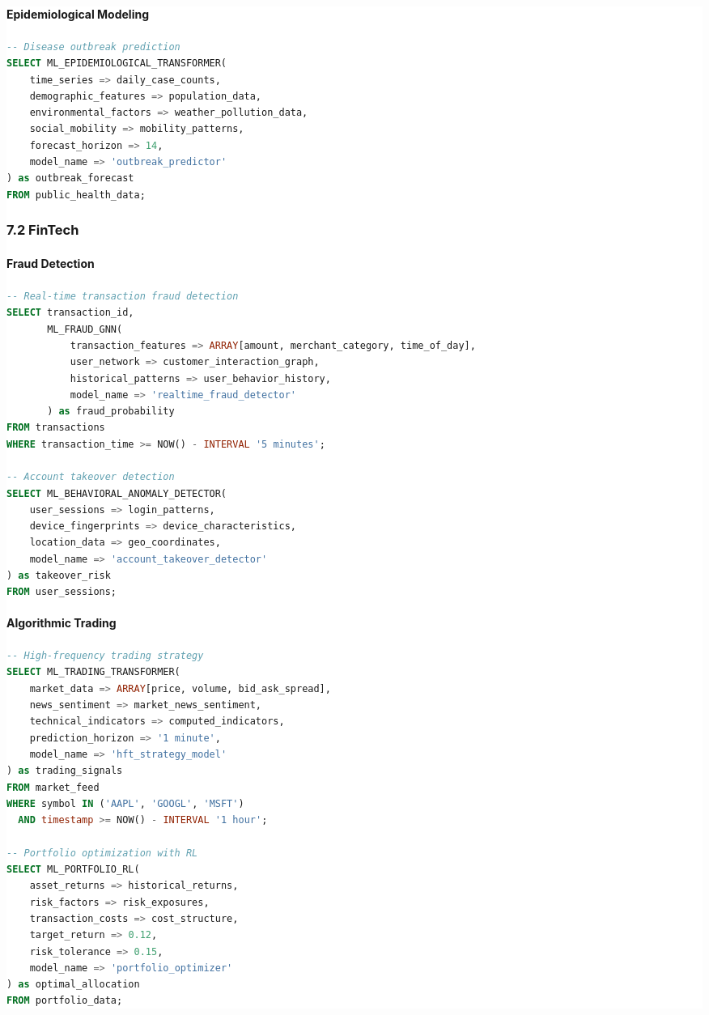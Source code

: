 #### Epidemiological Modeling
```sql
-- Disease outbreak prediction
SELECT ML_EPIDEMIOLOGICAL_TRANSFORMER(
    time_series => daily_case_counts,
    demographic_features => population_data,
    environmental_factors => weather_pollution_data,
    social_mobility => mobility_patterns,
    forecast_horizon => 14,
    model_name => 'outbreak_predictor'
) as outbreak_forecast
FROM public_health_data;
```

### 7.2 FinTech

#### Fraud Detection
```sql
-- Real-time transaction fraud detection
SELECT transaction_id,
       ML_FRAUD_GNN(
           transaction_features => ARRAY[amount, merchant_category, time_of_day],
           user_network => customer_interaction_graph,
           historical_patterns => user_behavior_history,
           model_name => 'realtime_fraud_detector'
       ) as fraud_probability
FROM transactions
WHERE transaction_time >= NOW() - INTERVAL '5 minutes';

-- Account takeover detection
SELECT ML_BEHAVIORAL_ANOMALY_DETECTOR(
    user_sessions => login_patterns,
    device_fingerprints => device_characteristics,
    location_data => geo_coordinates,
    model_name => 'account_takeover_detector'
) as takeover_risk
FROM user_sessions;
```

#### Algorithmic Trading
```sql
-- High-frequency trading strategy
SELECT ML_TRADING_TRANSFORMER(
    market_data => ARRAY[price, volume, bid_ask_spread],
    news_sentiment => market_news_sentiment,
    technical_indicators => computed_indicators,
    prediction_horizon => '1 minute',
    model_name => 'hft_strategy_model'
) as trading_signals
FROM market_feed
WHERE symbol IN ('AAPL', 'GOOGL', 'MSFT')
  AND timestamp >= NOW() - INTERVAL '1 hour';

-- Portfolio optimization with RL
SELECT ML_PORTFOLIO_RL(
    asset_returns => historical_returns,
    risk_factors => risk_exposures,
    transaction_costs => cost_structure,
    target_return => 0.12,
    risk_tolerance => 0.15,
    model_name => 'portfolio_optimizer'
) as optimal_allocation
FROM portfolio_data;
```
